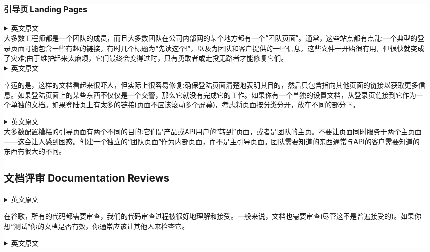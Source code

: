 ### 引导页 Landing Pages

<details><summary>英文原文</summary></details>
大多数工程师都是一个团队的成员，而且大多数团队在公司内部网的某个地方都有一个“团队页面”。通常，这些站点都有点乱:一个典型的登录页面可能包含一些有趣的链接，有时几个标题为“先读这个!”，以及为团队和客户提供的一些信息。这些文件一开始很有用，但很快就变成了灾难;由于维护起来太麻烦，它们最终会变得过时，只有勇敢者或走投无路者才能修复它们。

<details><summary>英文原文</summary></details>

幸运的是，这样的文档看起来很吓人，但实际上很容易修复:确保登陆页面清楚地表明其目的，然后只包含指向其他页面的链接以获取更多信息。如果登陆页面上的某些东西不仅仅是一个交警，那么它就没有完成它的工作。如果你有一个单独的设置文档，从登录页链接到它作为一个单独的文档。如果登陆页上有太多的链接(页面不应该滚动多个屏幕)，考虑将页面按分类分开，放在不同的部分下。

<details><summary>英文原文</summary></details>
大多数配置糟糕的引导页面有两个不同的目的:它们是产品或API用户的“转到”页面，或者是团队的主页。不要让页面同时服务于两个主页面——这会让人感到困惑。创建一个独立的“团队页面”作为内部页面，而不是主引导页面。团队需要知道的东西通常与API的客户需要知道的东西有很大的不同。

## 文档评审 Documentation Reviews

<details><summary>英文原文</summary></details>

在谷歌，所有的代码都需要审查，我们的代码审查过程被很好地理解和接受。一般来说，文档也需要审查(尽管这不是普遍接受的)。如果你想“测试”你的文档是否有效，你通常应该让其他人来检查它。

<details> <summary>英文原文</summary><div style="border:1px solid #eee;padding:5px;background-color:#F2F2F2">
